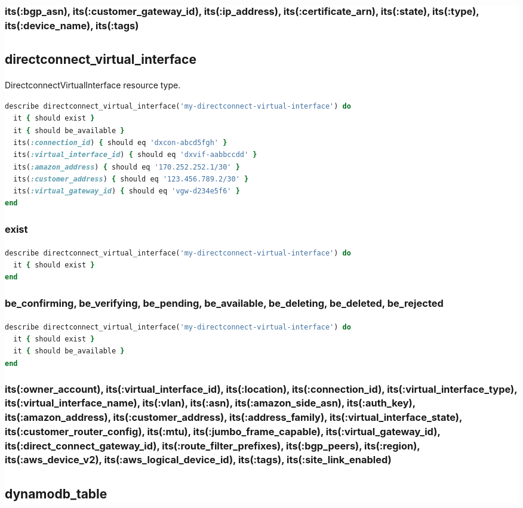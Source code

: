 
### its(:bgp_asn), its(:customer_gateway_id), its(:ip_address), its(:certificate_arn), its(:state), its(:type), its(:device_name), its(:tags)
## <a name="directconnect_virtual_interface">directconnect_virtual_interface</a>

DirectconnectVirtualInterface resource type.

```ruby
describe directconnect_virtual_interface('my-directconnect-virtual-interface') do
  it { should exist }
  it { should be_available }
  its(:connection_id) { should eq 'dxcon-abcd5fgh' }
  its(:virtual_interface_id) { should eq 'dxvif-aabbccdd' }
  its(:amazon_address) { should eq '170.252.252.1/30' }
  its(:customer_address) { should eq '123.456.789.2/30' }
  its(:virtual_gateway_id) { should eq 'vgw-d234e5f6' }
end
```


### exist

```ruby
describe directconnect_virtual_interface('my-directconnect-virtual-interface') do
  it { should exist }
end
```


### be_confirming, be_verifying, be_pending, be_available, be_deleting, be_deleted, be_rejected

```ruby
describe directconnect_virtual_interface('my-directconnect-virtual-interface') do
  it { should exist }
  it { should be_available }
end
```

### its(:owner_account), its(:virtual_interface_id), its(:location), its(:connection_id), its(:virtual_interface_type), its(:virtual_interface_name), its(:vlan), its(:asn), its(:amazon_side_asn), its(:auth_key), its(:amazon_address), its(:customer_address), its(:address_family), its(:virtual_interface_state), its(:customer_router_config), its(:mtu), its(:jumbo_frame_capable), its(:virtual_gateway_id), its(:direct_connect_gateway_id), its(:route_filter_prefixes), its(:bgp_peers), its(:region), its(:aws_device_v2), its(:aws_logical_device_id), its(:tags), its(:site_link_enabled)
## <a name="dynamodb_table">dynamodb_table</a>
